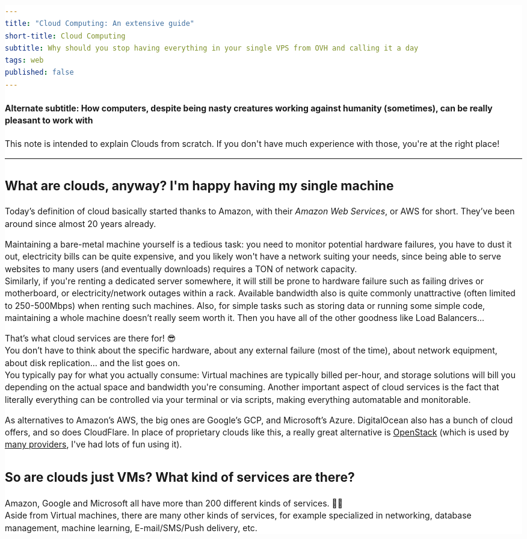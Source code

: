 ```yaml
---
title: "Cloud Computing: An extensive guide"
short-title: Cloud Computing
subtitle: Why should you stop having everything in your single VPS from OVH and calling it a day
tags: web
published: false
---
```


#### Alternate subtitle: How computers, despite being nasty creatures working against humanity (sometimes), can be really pleasant to work with

This note is intended to explain Clouds from scratch. If you don't have much experience with those, you're at the right place!

---

## What are clouds, anyway? I'm happy having my single machine

Today’s definition of cloud basically started thanks to Amazon, with their *Amazon Web Services*, or AWS for short. They’ve been around since almost 20 years already.

Maintaining a bare-metal machine yourself is a tedious task: you need to monitor  potential hardware failures, you have to dust it out, electricity bills can be quite expensive, and you likely won't have a network suiting your needs, since being able to serve websites to many users (and eventually downloads) requires a TON of network capacity.  
Similarly, if you're renting a dedicated server somewhere, it will still be prone to hardware failure such as failing drives or motherboard, or electricity/network outages within a rack. Available bandwidth also is quite commonly unattractive (often limited to 250-500Mbps) when renting such machines. Also, for simple tasks such as storing data or running some simple code, maintaining a whole machine doesn’t really seem worth it. Then you have all of the other goodness like Load Balancers...

That’s what cloud services are there for! 😎  
You don’t have to think about the specific hardware, about any external failure (most of the time), about network equipment, about disk replication… and the list goes on.  
You typically pay for what you actually consume: Virtual machines are typically billed per-hour, and storage solutions will bill you depending on the actual space and bandwidth you're consuming.
Another important aspect of cloud services is the fact that literally everything can be controlled via your terminal or via scripts, making everything automatable and monitorable.

As alternatives to Amazon’s AWS, the big ones are Google’s GCP, and Microsoft’s Azure. DigitalOcean also has a bunch of cloud offers, and so does CloudFlare. In place of proprietary clouds like this, a really great alternative is [OpenStack](https://www.openstack.org) (which is used by [many providers](https://www.openstack.org/marketplace/public-clouds), I've had lots of fun using it).

## So are clouds just VMs? What kind of services are there?

Amazon, Google and Microsoft all have more than 200 different kinds of services. 😵‍💫  
Aside from Virtual machines, there are many other kinds of services, for example specialized in networking, database management, machine learning, E-mail/SMS/Push delivery, etc.
